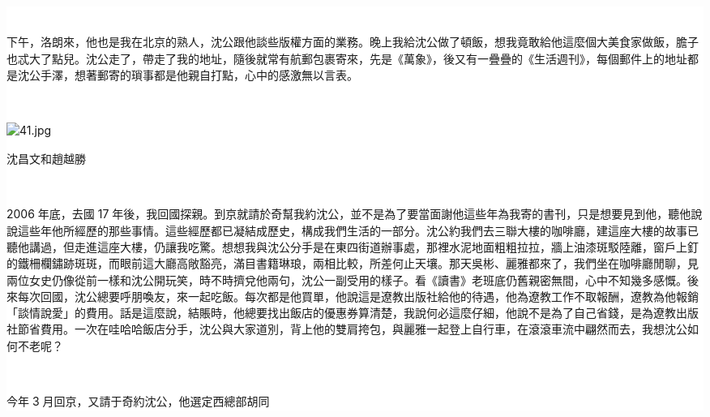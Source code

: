   </span>
  <br/>
 </p>
 <p class="p2">
  <span class="s1">
   下午，洛朗來，他也是我在北京的熟人，沈公跟他談些版權方面的業務。晚上我給沈公做了頓飯，想我竟敢給他這麼個大美食家做飯，膽子也忒大了點兒。沈公走了，帶走了我的地址，隨後就常有航郵包裹寄來，先是《萬象》，後又有一疊疊的《生活週刊》，每個郵件上的地址都是沈公手澤，想著郵寄的瑣事都是他親自打點，心中的感激無以言表。
  </span>
 </p>
 <p class="p1">
  <span class="s1">
  </span>
  <br/>
 </p>
 <p class="p3">
  <span class="s1">
   <img alt="41.jpg" border="0" height="183" src="/medias/contents/5631/41.jpg" width="275"/>
  </span>
 </p>
 <p class="p2">
  <span class="s1">
   沈昌文和趙越勝
  </span>
 </p>
 <p class="p1">
  <span class="s1">
  </span>
  <br/>
 </p>
 <p class="p2">
  <span class="s2">
   2006
  </span>
  <span class="s1">
   年底，去國
  </span>
  <span class="s2">
   17
  </span>
  <span class="s1">
   年後，我回國探親。到京就請於奇幫我約沈公，並不是為了要當面謝他這些年為我寄的書刊，只是想要見到他，聽他說說這些年他所經歷的那些事情。這些經歷都已凝結成歷史，構成我們生活的一部分。沈公約我們去三聯大樓的咖啡廳，建這座大樓的故事已聽他講過，但走進這座大樓，仍讓我吃驚。想想我與沈公分手是在東四街道辦事處，那裡水泥地面粗粗拉拉，牆上油漆斑駁陸離，窗戶上釘的鐵柵欄鏽跡斑斑，而眼前這大廳高敞豁亮，滿目書籍琳琅，兩相比較，所差何止天壤。那天吳彬、麗雅都來了，我們坐在咖啡廳閒聊，見兩位女史仍像從前一樣和沈公開玩笑，時不時擠兌他兩句，沈公一副受用的樣子。看《讀書》老班底仍舊親密無間，心中不知幾多感慨。後來每次回國，沈公總要呼朋喚友，來一起吃飯。每次都是他買單，他說這是遼教出版社給他的待遇，他為遼教工作不取報酬，遼教為他報銷「談情說愛」的費用。話是這麼說，結賬時，他總要找出飯店的優惠券算清楚，我說何必這麼仔細，他說不是為了自己省錢，是為遼教出版社節省費用。一次在哇哈哈飯店分手，沈公與大家道別，背上他的雙肩挎包，與麗雅一起登上自行車，在滾滾車流中翩然而去，我想沈公如何不老呢？
  </span>
 </p>
 <p class="p1">
  <span class="s1">
  </span>
  <br/>
 </p>
 <p class="p2">
  <span class="s1">
   今年
  </span>
  <span class="s2">
   3
  </span>
  <span class="s1">
   月回京，又請于奇約沈公，他選定西總部胡同
  </span>
  <span class="s2">